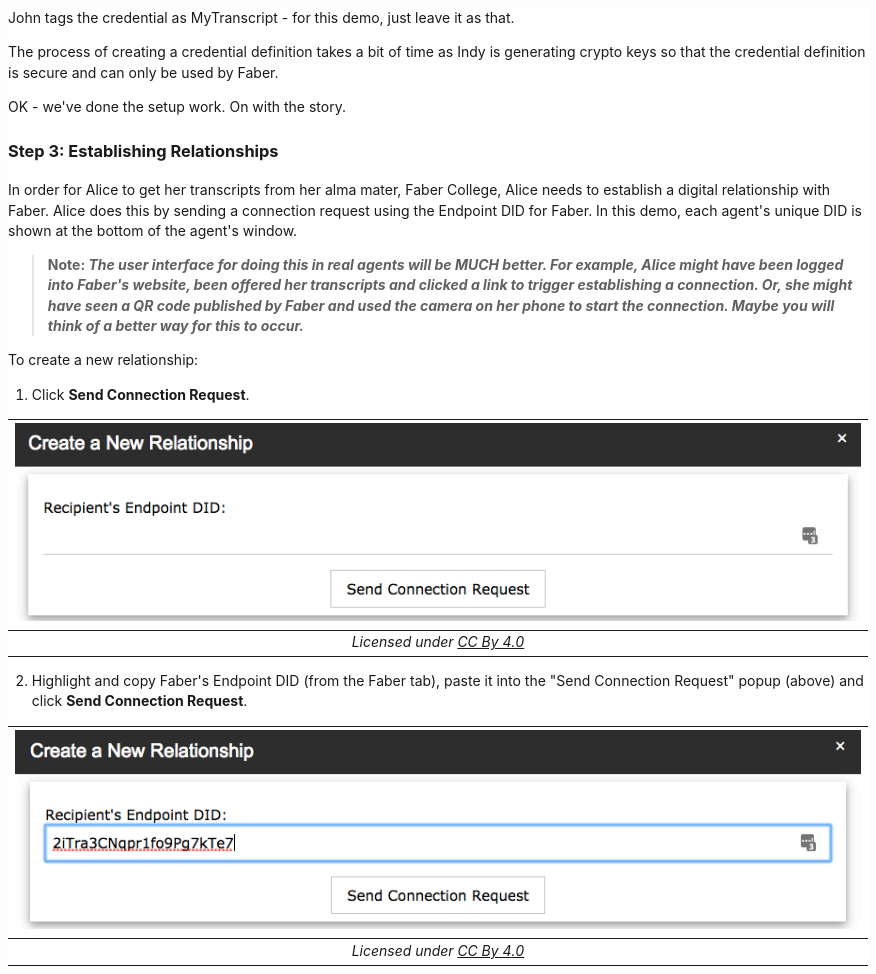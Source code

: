 John tags the credential as MyTranscript - for this demo, just leave it as that.

The process of creating a credential definition takes a bit of time as Indy is generating crypto keys so that the credential definition is secure and can only be used by Faber.

OK - we've done the setup work. On with the story.


### Step 3: Establishing Relationships

In order for Alice to get her transcripts from her alma mater, Faber College, Alice needs to establish a digital relationship with Faber. Alice does this by sending a connection request using the Endpoint DID for Faber. In this demo, each agent's unique DID is shown at the bottom of the agent's window.

> **Note: _The user interface for doing this in real agents will be MUCH better. For example, Alice might have been logged into Faber's website, been offered her transcripts and clicked a link to trigger establishing a connection. Or, she might have seen a QR code published by Faber and used the camera on her phone to start the connection. Maybe you will think of a better way for this to occur._**

To create a new relationship:



1.  Click **Send Connection Request**. 

  |![CreateRelBlank](images/CreateRelBlank.png "Blank Create Relationship Popup")|
  |:--:|
  |*Licensed under [CC By 4.0](https://creativecommons.org/licenses/by/4.0/)*|

2.  Highlight and copy Faber's Endpoint DID (from the Faber tab), paste it into the "Send Connection Request" popup (above) and click **Send Connection Request**.

  |![CreateRelFill](images/CreateRelFill.png "Filled Create Relationship Popup")|
  |:--:|
  |*Licensed under [CC By 4.0](https://creativecommons.org/licenses/by/4.0/)*|
